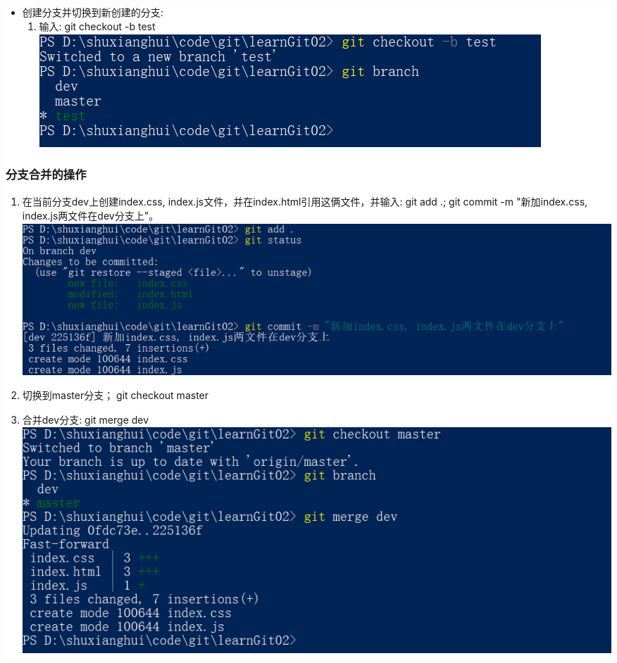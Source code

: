 * 创建分支并切换到新创建的分支:
    1. 输入: git checkout -b test <br/>
    ![创建并切换分支](./imgs/create_checkout_branch.png) <br />


### 分支合并的操作
1. 在当前分支dev上创建index.css, index.js文件，并在index.html引用这俩文件，并输入: git add .; git commit -m "新加index.css, index.js两文件在dev分支上"。<br />
![添加文件并提交](./imgs/add_file_commit.png) <br/>

2. 切换到master分支； git checkout master

3. 合并dev分支: git merge dev <br/>
![合并分支](./imgs/merge_branch.png) <br/>
